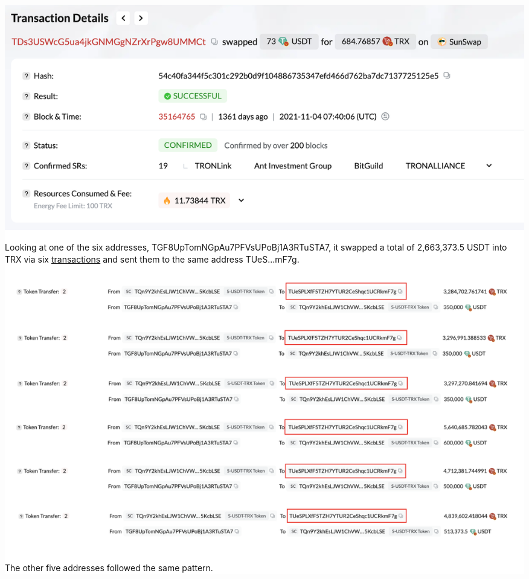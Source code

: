 ![](./res/p72.png)

Looking at one of the six addresses, TGF8UpTomNGpAu7PFVsUPoBj1A3RTuSTA7, it swapped a total of 2,663,373.5 USDT into TRX via six [transactions](https://tronscan.org/#/address/TGF8UpTomNGpAu7PFVsUPoBj1A3RTuSTA7/transfers) and sent them to the same address TUeS...mF7g.

![](./res/p73.png)

The other five addresses followed the same pattern.
